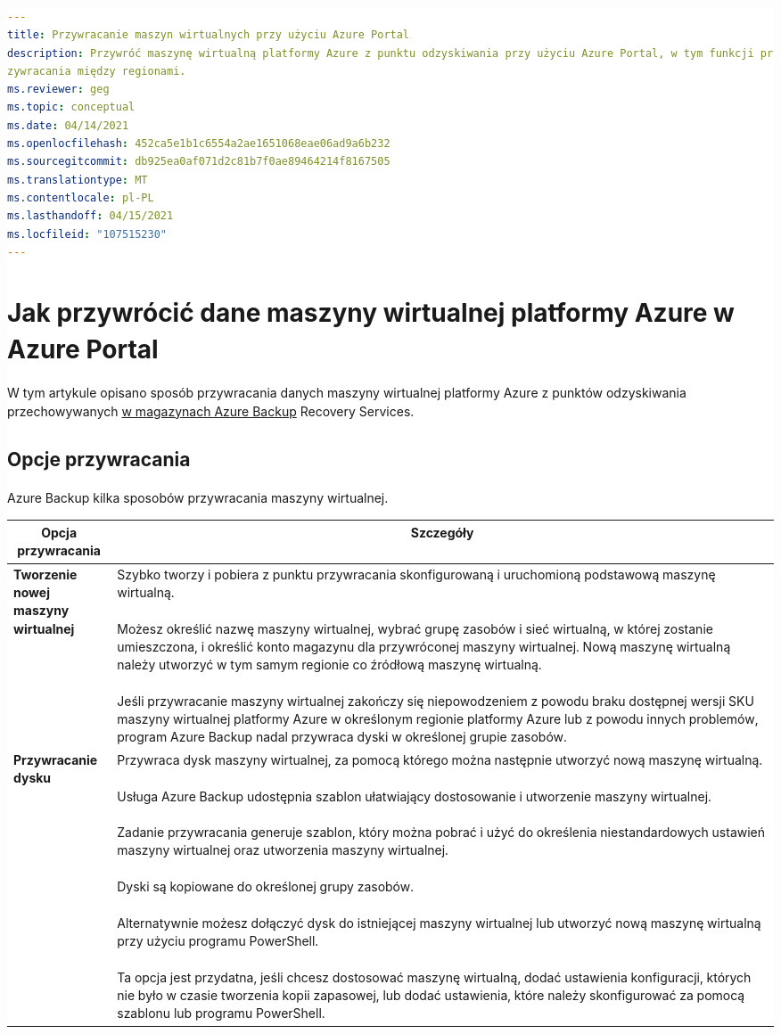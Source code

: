 ```yaml
---
title: Przywracanie maszyn wirtualnych przy użyciu Azure Portal
description: Przywróć maszynę wirtualną platformy Azure z punktu odzyskiwania przy użyciu Azure Portal, w tym funkcji przywracania między regionami.
ms.reviewer: geg
ms.topic: conceptual
ms.date: 04/14/2021
ms.openlocfilehash: 452ca5e1b1c6554a2ae1651068eae06ad9a6b232
ms.sourcegitcommit: db925ea0af071d2c81b7f0ae89464214f8167505
ms.translationtype: MT
ms.contentlocale: pl-PL
ms.lasthandoff: 04/15/2021
ms.locfileid: "107515230"
---
```

# <a name="how-to-restore-azure-vm-data-in-azure-portal"></a>Jak przywrócić dane maszyny wirtualnej platformy Azure w Azure Portal

W tym artykule opisano sposób przywracania danych maszyny wirtualnej platformy Azure z punktów odzyskiwania przechowywanych [w magazynach Azure Backup](backup-overview.md) Recovery Services.

## <a name="restore-options"></a>Opcje przywracania

Azure Backup kilka sposobów przywracania maszyny wirtualnej.

**Opcja przywracania** | **Szczegóły**
--- | ---
**Tworzenie nowej maszyny wirtualnej** | Szybko tworzy i pobiera z punktu przywracania skonfigurowaną i uruchomioną podstawową maszynę wirtualną.<br/><br/> Możesz określić nazwę maszyny wirtualnej, wybrać grupę zasobów i sieć wirtualną, w której zostanie umieszczona, i określić konto magazynu dla przywróconej maszyny wirtualnej. Nową maszynę wirtualną należy utworzyć w tym samym regionie co źródłową maszynę wirtualną.<br><br>Jeśli przywracanie maszyny wirtualnej zakończy się niepowodzeniem z powodu braku dostępnej wersji SKU maszyny wirtualnej platformy Azure w określonym regionie platformy Azure lub z powodu innych problemów, program Azure Backup nadal przywraca dyski w określonej grupie zasobów.
**Przywracanie dysku** | Przywraca dysk maszyny wirtualnej, za pomocą którego można następnie utworzyć nową maszynę wirtualną.<br/><br/> Usługa Azure Backup udostępnia szablon ułatwiający dostosowanie i utworzenie maszyny wirtualnej. <br/><br> Zadanie przywracania generuje szablon, który można pobrać i użyć do określenia niestandardowych ustawień maszyny wirtualnej oraz utworzenia maszyny wirtualnej.<br/><br/> Dyski są kopiowane do określonej grupy zasobów.<br/><br/> Alternatywnie możesz dołączyć dysk do istniejącej maszyny wirtualnej lub utworzyć nową maszynę wirtualną przy użyciu programu PowerShell.<br/><br/> Ta opcja jest przydatna, jeśli chcesz dostosować maszynę wirtualną, dodać ustawienia konfiguracji, których nie było w czasie tworzenia kopii zapasowej, lub dodać ustawienia, które należy skonfigurować za pomocą szablonu lub programu PowerShell.